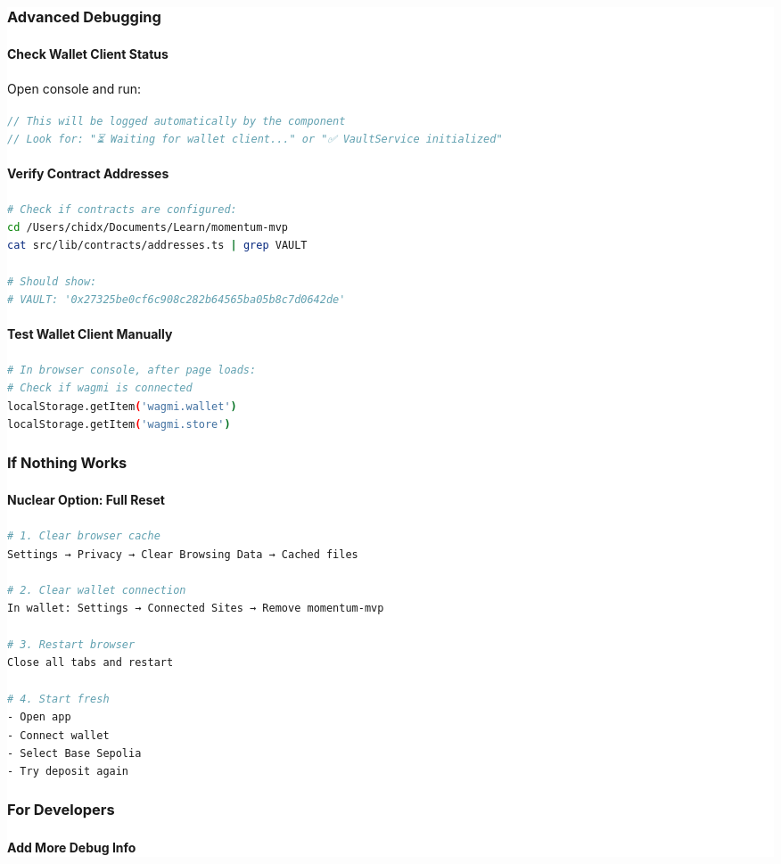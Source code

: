 ### Advanced Debugging

#### Check Wallet Client Status

Open console and run:
```javascript
// This will be logged automatically by the component
// Look for: "⏳ Waiting for wallet client..." or "✅ VaultService initialized"
```

#### Verify Contract Addresses

```bash
# Check if contracts are configured:
cd /Users/chidx/Documents/Learn/momentum-mvp
cat src/lib/contracts/addresses.ts | grep VAULT

# Should show:
# VAULT: '0x27325be0cf6c908c282b64565ba05b8c7d0642de'
```

#### Test Wallet Client Manually

```bash
# In browser console, after page loads:
# Check if wagmi is connected
localStorage.getItem('wagmi.wallet')
localStorage.getItem('wagmi.store')
```

### If Nothing Works

#### Nuclear Option: Full Reset
```bash
# 1. Clear browser cache
Settings → Privacy → Clear Browsing Data → Cached files

# 2. Clear wallet connection
In wallet: Settings → Connected Sites → Remove momentum-mvp

# 3. Restart browser
Close all tabs and restart

# 4. Start fresh
- Open app
- Connect wallet
- Select Base Sepolia
- Try deposit again
```

### For Developers

#### Add More Debug Info

